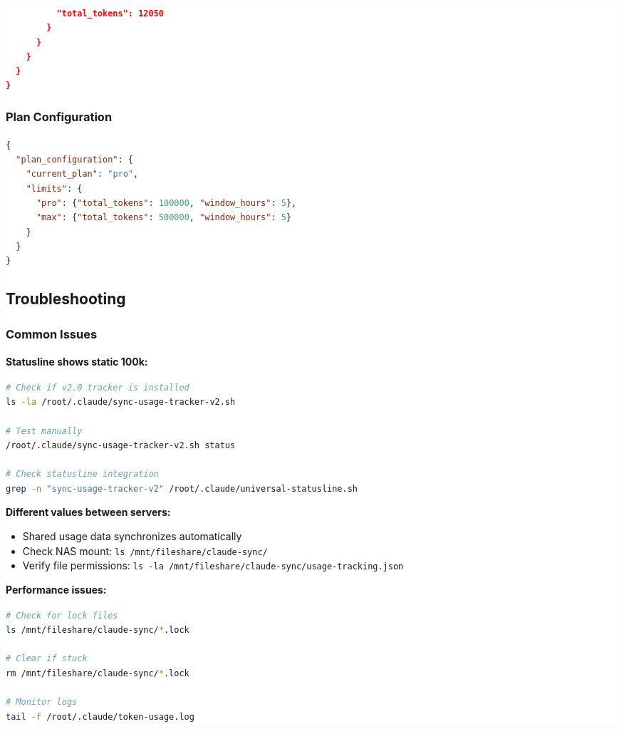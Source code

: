```json
          "total_tokens": 12050
        }
      }
    }
  }
}
```

### Plan Configuration
```json
{
  "plan_configuration": {
    "current_plan": "pro",
    "limits": {
      "pro": {"total_tokens": 100000, "window_hours": 5},
      "max": {"total_tokens": 500000, "window_hours": 5}
    }
  }
}
```

## Troubleshooting

### Common Issues

**Statusline shows static 100k:**
```bash
# Check if v2.0 tracker is installed
ls -la /root/.claude/sync-usage-tracker-v2.sh

# Test manually
/root/.claude/sync-usage-tracker-v2.sh status

# Check statusline integration
grep -n "sync-usage-tracker-v2" /root/.claude/universal-statusline.sh
```

**Different values between servers:**
- Shared usage data synchronizes automatically
- Check NAS mount: `ls /mnt/fileshare/claude-sync/`
- Verify file permissions: `ls -la /mnt/fileshare/claude-sync/usage-tracking.json`

**Performance issues:**
```bash
# Check for lock files
ls /mnt/fileshare/claude-sync/*.lock

# Clear if stuck
rm /mnt/fileshare/claude-sync/*.lock

# Monitor logs
tail -f /root/.claude/token-usage.log
```
